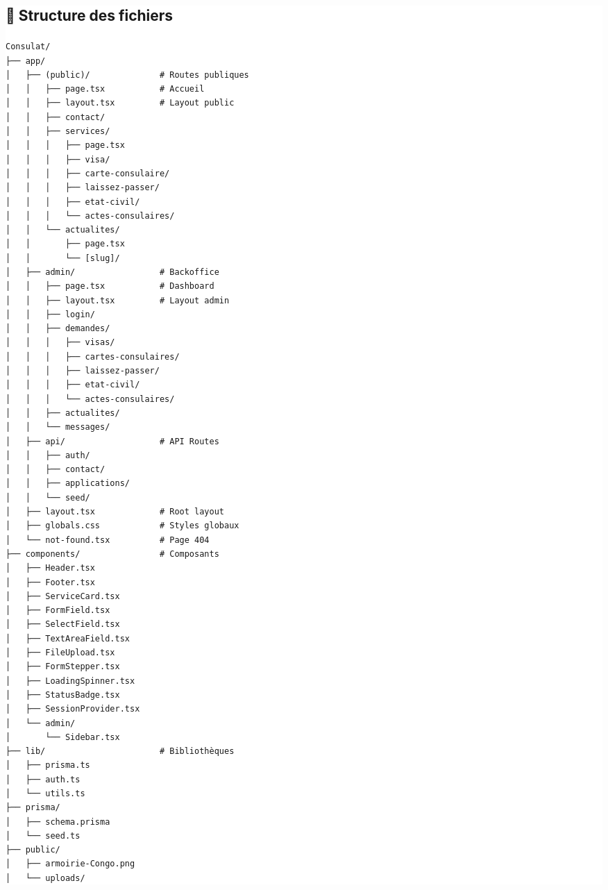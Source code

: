 
## 📁 Structure des fichiers

```
Consulat/
├── app/
│   ├── (public)/              # Routes publiques
│   │   ├── page.tsx           # Accueil
│   │   ├── layout.tsx         # Layout public
│   │   ├── contact/           
│   │   ├── services/          
│   │   │   ├── page.tsx
│   │   │   ├── visa/
│   │   │   ├── carte-consulaire/
│   │   │   ├── laissez-passer/
│   │   │   ├── etat-civil/
│   │   │   └── actes-consulaires/
│   │   └── actualites/
│   │       ├── page.tsx
│   │       └── [slug]/
│   ├── admin/                 # Backoffice
│   │   ├── page.tsx           # Dashboard
│   │   ├── layout.tsx         # Layout admin
│   │   ├── login/
│   │   ├── demandes/
│   │   │   ├── visas/
│   │   │   ├── cartes-consulaires/
│   │   │   ├── laissez-passer/
│   │   │   ├── etat-civil/
│   │   │   └── actes-consulaires/
│   │   ├── actualites/
│   │   └── messages/
│   ├── api/                   # API Routes
│   │   ├── auth/
│   │   ├── contact/
│   │   ├── applications/
│   │   └── seed/
│   ├── layout.tsx             # Root layout
│   ├── globals.css            # Styles globaux
│   └── not-found.tsx          # Page 404
├── components/                # Composants
│   ├── Header.tsx
│   ├── Footer.tsx
│   ├── ServiceCard.tsx
│   ├── FormField.tsx
│   ├── SelectField.tsx
│   ├── TextAreaField.tsx
│   ├── FileUpload.tsx
│   ├── FormStepper.tsx
│   ├── LoadingSpinner.tsx
│   ├── StatusBadge.tsx
│   ├── SessionProvider.tsx
│   └── admin/
│       └── Sidebar.tsx
├── lib/                       # Bibliothèques
│   ├── prisma.ts
│   ├── auth.ts
│   └── utils.ts
├── prisma/
│   ├── schema.prisma
│   └── seed.ts
├── public/
│   ├── armoirie-Congo.png
│   └── uploads/
```